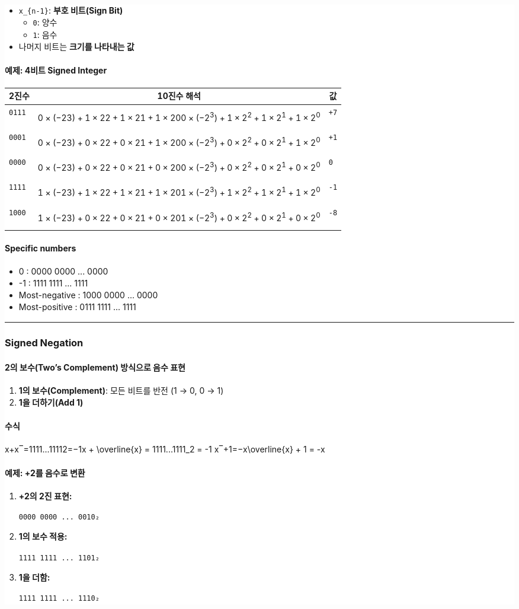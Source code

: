 - `x_{n-1}`: **부호 비트(Sign Bit)**
    - `0`: 양수
    - `1`: 음수
- 나머지 비트는 **크기를 나타내는 값**

#### **예제: 4비트 Signed Integer**

| 2진수    | 10진수 해석                                                                                  | 값    |
| ------ | ---------------------------------------------------------------------------------------- | ---- |
| `0111` | $$ 0×(−23)+1×22+1×21+1×200 \times (-2^3) + 1 \times 2^2 + 1 \times 2^1 + 1 \times 2^0 $$ | `+7` |
| `0001` | $$0×(−23)+0×22+0×21+1×200 \times (-2^3) + 0 \times 2^2 + 0 \times 2^1 + 1 \times 2^0$$   | `+1` |
| `0000` | $$0×(−23)+0×22+0×21+0×200 \times (-2^3) + 0 \times 2^2 + 0 \times 2^1 + 0 \times 2^0$$   | `0`  |
| `1111` | $$1×(−23)+1×22+1×21+1×201 \times (-2^3) + 1 \times 2^2 + 1 \times 2^1 + 1 \times 2^0$$   | `-1` |
| `1000` | $$1×(−23)+0×22+0×21+0×201 \times (-2^3) + 0 \times 2^2 + 0 \times 2^1 + 0 \times 2^0$$   | `-8` |

#### Specific numbers
- 0 : 0000 0000 ... 0000
- -1 : 1111 1111 ... 1111
- Most-negative : 1000 0000 ... 0000
- Most-positive : 0111 1111 ... 1111

---
### Signed Negation

#### 2의 보수(Two’s Complement) 방식으로 음수 표현

1. **1의 보수(Complement)**: 모든 비트를 반전 (1 → 0, 0 → 1)
2. **1을 더하기(Add 1)**

#### **수식**

x+x‾=1111...11112=−1x + \overline{x} = 1111...1111_2 = -1 x‾+1=−x\overline{x} + 1 = -x

#### **예제: +2를 음수로 변환**

1. **+2의 2진 표현:**
    
    ```
    0000 0000 ... 0010₂
    ```
    
2. **1의 보수 적용:**
    
    ```
    1111 1111 ... 1101₂
    ```
    
3. **1을 더함:**
    
    ```
    1111 1111 ... 1110₂
    ```
    